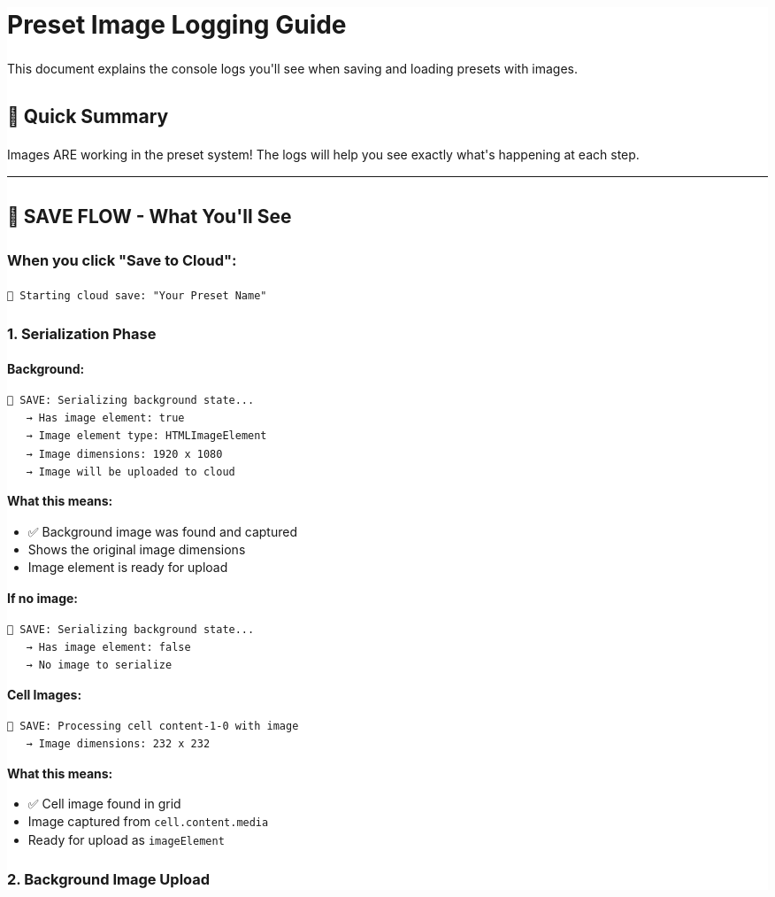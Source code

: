 # Preset Image Logging Guide

This document explains the console logs you'll see when saving and loading presets with images.

## 🎯 Quick Summary

Images ARE working in the preset system! The logs will help you see exactly what's happening at each step.

---

## 💾 SAVE FLOW - What You'll See

### When you click "Save to Cloud":

```
🔄 Starting cloud save: "Your Preset Name"
```

### 1. Serialization Phase

**Background:**
```
📸 SAVE: Serializing background state...
   → Has image element: true
   → Image element type: HTMLImageElement
   → Image dimensions: 1920 x 1080
   → Image will be uploaded to cloud
```

**What this means:**
- ✅ Background image was found and captured
- Shows the original image dimensions
- Image element is ready for upload

**If no image:**
```
📸 SAVE: Serializing background state...
   → Has image element: false
   → No image to serialize
```

**Cell Images:**
```
📸 SAVE: Processing cell content-1-0 with image
   → Image dimensions: 232 x 232
```

**What this means:**
- ✅ Cell image found in grid
- Image captured from `cell.content.media`
- Ready for upload as `imageElement`

### 2. Background Image Upload
